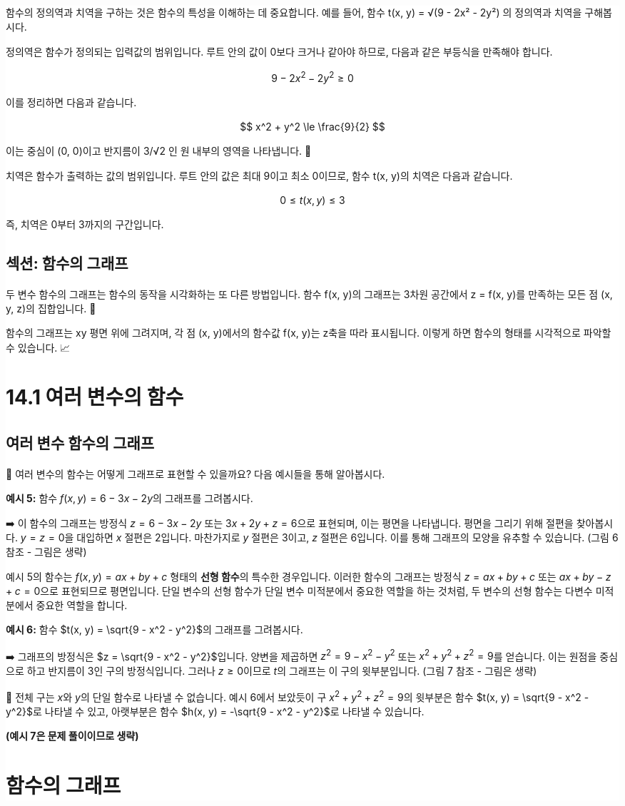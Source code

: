 함수의 정의역과 치역을 구하는 것은 함수의 특성을 이해하는 데 중요합니다.  예를 들어, 함수  t(x, y) = √(9 - 2x² - 2y²) 의 정의역과 치역을 구해봅시다.

정의역은 함수가 정의되는 입력값의 범위입니다.  루트 안의 값이 0보다 크거나 같아야 하므로, 다음과 같은 부등식을 만족해야 합니다.

$$ 9 - 2x^2 - 2y^2 \ge 0 $$

이를 정리하면 다음과 같습니다.

$$ x^2 + y^2 \le \frac{9}{2} $$

이는 중심이 (0, 0)이고 반지름이 3/√2 인 원 내부의 영역을 나타냅니다. 🍩

치역은 함수가 출력하는 값의 범위입니다.  루트 안의 값은 최대 9이고 최소 0이므로, 함수 t(x, y)의 치역은 다음과 같습니다.

$$ 0 \le t(x, y) \le 3 $$

즉, 치역은 0부터 3까지의 구간입니다.


## 섹션: 함수의 그래프

두 변수 함수의 그래프는 함수의 동작을 시각화하는 또 다른 방법입니다.  함수 f(x, y)의 그래프는 3차원 공간에서 z = f(x, y)를 만족하는 모든 점 (x, y, z)의 집합입니다.  🚀

함수의 그래프는 xy 평면 위에 그려지며, 각 점 (x, y)에서의 함수값 f(x, y)는 z축을 따라 표시됩니다. 이렇게 하면 함수의 형태를 시각적으로 파악할 수 있습니다.  📈

# 14.1 여러 변수의 함수

## 여러 변수 함수의 그래프

🤔 여러 변수의 함수는 어떻게 그래프로 표현할 수 있을까요?  다음 예시들을 통해 알아봅시다.

**예시 5:**  함수 $f(x, y) = 6 - 3x - 2y$의 그래프를 그려봅시다.

➡️ 이 함수의 그래프는 방정식 $z = 6 - 3x - 2y$ 또는 $3x + 2y + z = 6$으로 표현되며, 이는 평면을 나타냅니다.  평면을 그리기 위해 절편을 찾아봅시다. $y = z = 0$을 대입하면 $x$ 절편은 2입니다. 마찬가지로 $y$ 절편은 3이고, $z$ 절편은 6입니다. 이를 통해 그래프의 모양을 유추할 수 있습니다. (그림 6 참조 - 그림은 생략)

예시 5의 함수는 $f(x, y) = ax + by + c$ 형태의 **선형 함수**의 특수한 경우입니다. 이러한 함수의 그래프는 방정식 $z = ax + by + c$ 또는 $ax + by - z + c = 0$으로 표현되므로 평면입니다. 단일 변수의 선형 함수가 단일 변수 미적분에서 중요한 역할을 하는 것처럼, 두 변수의 선형 함수는 다변수 미적분에서 중요한 역할을 합니다.


**예시 6:** 함수 $t(x, y) = \sqrt{9 - x^2 - y^2}$의 그래프를 그려봅시다.

➡️ 그래프의 방정식은 $z = \sqrt{9 - x^2 - y^2}$입니다. 양변을 제곱하면 $z^2 = 9 - x^2 - y^2$ 또는 $x^2 + y^2 + z^2 = 9$를 얻습니다. 이는 원점을 중심으로 하고 반지름이 3인 구의 방정식입니다. 그러나 $z \ge 0$이므로 $t$의 그래프는 이 구의 윗부분입니다. (그림 7 참조 - 그림은 생략)

📌 전체 구는 $x$와 $y$의 단일 함수로 나타낼 수 없습니다. 예시 6에서 보았듯이 구 $x^2 + y^2 + z^2 = 9$의 윗부분은 함수 $t(x, y) = \sqrt{9 - x^2 - y^2}$로 나타낼 수 있고, 아랫부분은 함수 $h(x, y) = -\sqrt{9 - x^2 - y^2}$로 나타낼 수 있습니다.


**(예시 7은 문제 풀이이므로 생략)**

# 함수의 그래프
